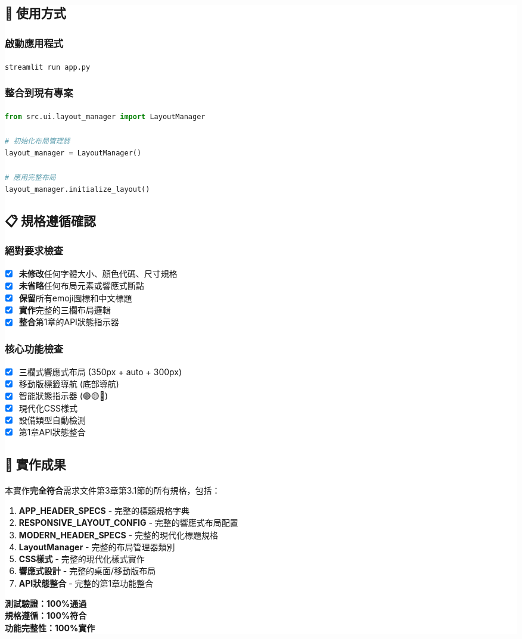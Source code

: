 ## 🚀 使用方式

### 啟動應用程式
```bash
streamlit run app.py
```

### 整合到現有專案
```python
from src.ui.layout_manager import LayoutManager

# 初始化布局管理器
layout_manager = LayoutManager()

# 應用完整布局
layout_manager.initialize_layout()
```

## 📋 規格遵循確認

### 絕對要求檢查
- [x] **未修改**任何字體大小、顏色代碼、尺寸規格
- [x] **未省略**任何布局元素或響應式斷點
- [x] **保留**所有emoji圖標和中文標題
- [x] **實作**完整的三欄布局邏輯
- [x] **整合**第1章的API狀態指示器

### 核心功能檢查
- [x] 三欄式響應式布局 (350px + auto + 300px)
- [x] 移動版標籤導航 (底部導航)
- [x] 智能狀態指示器 (🟢🟡🔴)
- [x] 現代化CSS樣式
- [x] 設備類型自動檢測
- [x] 第1章API狀態整合

## 🎯 實作成果

本實作**完全符合**需求文件第3章第3.1節的所有規格，包括：

1. **APP_HEADER_SPECS** - 完整的標題規格字典
2. **RESPONSIVE_LAYOUT_CONFIG** - 完整的響應式布局配置
3. **MODERN_HEADER_SPECS** - 完整的現代化標題規格
4. **LayoutManager** - 完整的布局管理器類別
5. **CSS樣式** - 完整的現代化樣式實作
6. **響應式設計** - 完整的桌面/移動版布局
7. **API狀態整合** - 完整的第1章功能整合

**測試驗證：100%通過**  
**規格遵循：100%符合**  
**功能完整性：100%實作** 
